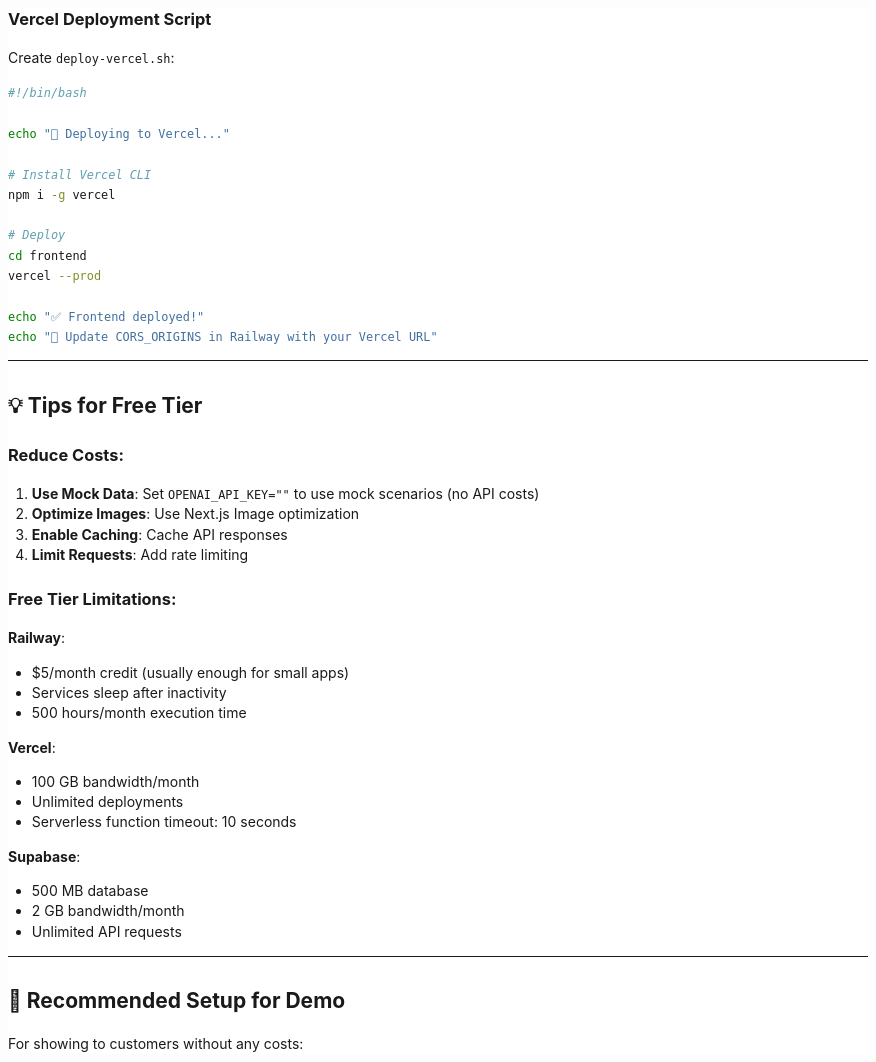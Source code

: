 ### **Vercel Deployment Script**

Create `deploy-vercel.sh`:

```bash
#!/bin/bash

echo "🚀 Deploying to Vercel..."

# Install Vercel CLI
npm i -g vercel

# Deploy
cd frontend
vercel --prod

echo "✅ Frontend deployed!"
echo "📝 Update CORS_ORIGINS in Railway with your Vercel URL"
```

---

## 💡 Tips for Free Tier

### **Reduce Costs**:
1. **Use Mock Data**: Set `OPENAI_API_KEY=""` to use mock scenarios (no API costs)
2. **Optimize Images**: Use Next.js Image optimization
3. **Enable Caching**: Cache API responses
4. **Limit Requests**: Add rate limiting

### **Free Tier Limitations**:

**Railway**:
- $5/month credit (usually enough for small apps)
- Services sleep after inactivity
- 500 hours/month execution time

**Vercel**:
- 100 GB bandwidth/month
- Unlimited deployments
- Serverless function timeout: 10 seconds

**Supabase**:
- 500 MB database
- 2 GB bandwidth/month
- Unlimited API requests

---

## 🎯 Recommended Setup for Demo

For showing to customers without any costs:
